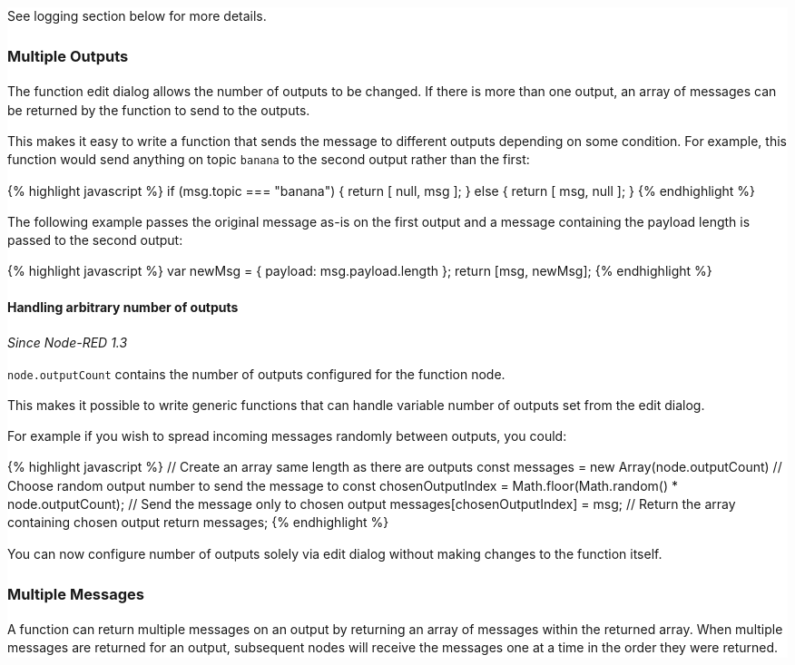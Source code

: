 See logging section below for more details.

### Multiple Outputs

The function edit dialog allows the number of outputs to be changed. If there
is more than one output, an array of messages can be returned by the function to
send to the outputs.

This makes it easy to write a function that sends the message to different
outputs depending on some condition. For example, this function would send
anything on topic `banana` to the second output rather than the first:

{% highlight javascript %}
if (msg.topic === "banana") {
   return [ null, msg ];
} else {
   return [ msg, null ];
}
{% endhighlight %}

The following example passes the original message as-is on the first output and
a message containing the payload length is passed to the second output:

{% highlight javascript %}
var newMsg = { payload: msg.payload.length };
return [msg, newMsg];
{% endhighlight %}

#### Handling arbitrary number of outputs

*Since Node-RED 1.3*

`node.outputCount` contains the number of outputs configured for the function node.

This makes it possible to write generic functions that can handle variable number of outputs set from the edit dialog.

For example if you wish to spread incoming messages randomly between outputs, you could:

{% highlight javascript %}
// Create an array same length as there are outputs
const messages = new Array(node.outputCount)
// Choose random output number to send the message to
const chosenOutputIndex = Math.floor(Math.random() * node.outputCount);
// Send the message only to chosen output
messages[chosenOutputIndex] = msg;
// Return the array containing chosen output
return messages;
{% endhighlight %}

You can now configure number of outputs solely via edit dialog without making changes to the function itself.

### Multiple Messages

A function can return multiple messages on an output by returning an array of
messages within the returned array. When multiple messages are returned for an
output, subsequent nodes will receive the messages one at a time in the order
they were returned.
